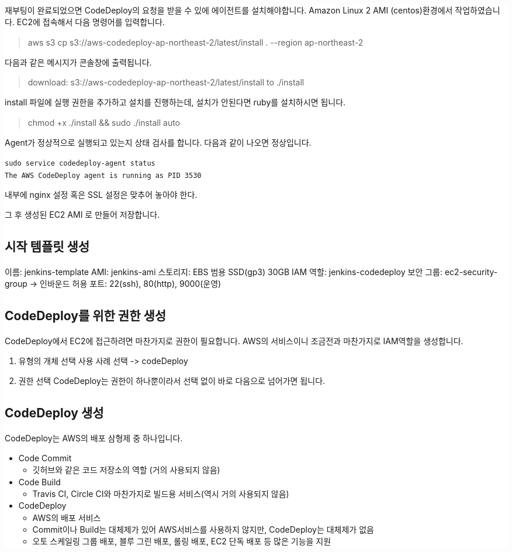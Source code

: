 재부팅이 완료되었으면 CodeDeploy의 요청을 받을 수 있에 에이전트를 설치해야합니다.
Amazon Linux 2 AMI (centos)환경에서 작업하였습니다.
EC2에 접속해서 다음 명령어를 입력합니다.

> aws s3 cp s3://aws-codedeploy-ap-northeast-2/latest/install . --region ap-northeast-2

다음과 같은 메시지가 콘솔창에 출력됩니다.

> download: s3://aws-codedeploy-ap-northeast-2/latest/install to ./install

install 파일에 실행 권한을 추가하고 설치를 진행하는데, 설치가 안된다면 ruby를 설치하시면 됩니다.

> chmod +x ./install && sudo ./install auto

Agent가 정상적으로 실행되고 있는지 상태 검사를 합니다.
다음과 같이 나오면 정상입니다.

~~~
sudo service codedeploy-agent status
The AWS CodeDeploy agent is running as PID 3530
~~~

내부에 nginx 설정 혹은 SSL 설정은 맞추어 놓아야 한다.

그 후 생성된 EC2 AMI 로 만들어 저장합니다.

## 시작 템플릿 생성

이름: jenkins-template
AMI: jenkins-ami
스토리지: EBS 범용 SSD(gp3) 30GB
IAM 역할: jenkins-codedeploy
보안 그룹: ec2-security-group -> 인바운드 허용 포트: 22(ssh), 80(http), 9000(운영)

## CodeDeploy를 위한 권한 생성

CodeDeploy에서 EC2에 접근하려면 마찬가지로 권한이 필요합니다.
AWS의 서비스이니 조금전과 마찬가지로 IAM역할을 생성합니다.

1. 유형의 개체 선택
사용 사례 선택 -> codeDeploy

2. 권한 선택
CodeDeploy는 권한이 하나뿐이라서 선택 없이 바로 다음으로 넘어가면 됩니다.

## CodeDeploy 생성

CodeDeploy는 AWS의 배포 삼형제 중 하나입니다.
- Code Commit
  - 깃허브와 같은 코드 저장소의 역할 (거의 사용되지 않음)
- Code Build
  - Travis CI, Circle CI와 마찬가지로 빌드용 서비스(역시 거의 사용되지 않음)
- CodeDeploy
  - AWS의 배포 서비스
  - Commit이나 Build는 대체제가 있어 AWS서비스를 사용하지 않지만, CodeDeploy는 대체제가 없음
  - 오토 스케일링 그룹 배포, 블루 그린 배포, 롤링 배포, EC2 단독 배포 등 많은 기능을 지원
